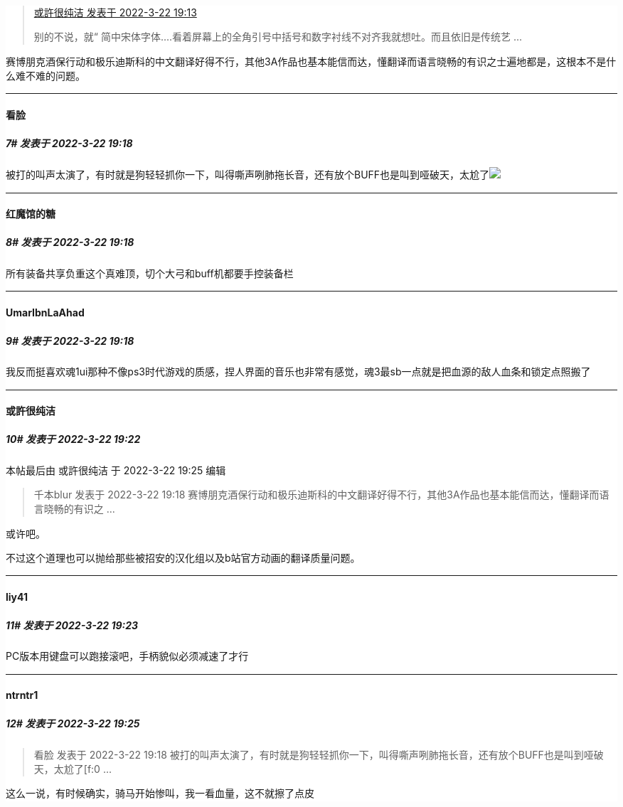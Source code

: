 <blockquote><a href="httphttps://bbs.saraba1st.com/2b/forum.php?mod=redirect&amp;goto=findpost&amp;pid=55144956&amp;ptid=2059407" target="_blank">或許很纯洁 发表于 2022-3-22 19:13</a>

别的不说，就“ 简中宋体字体....看着屏幕上的全角引号中括号和数字衬线不对齐我就想吐。而且依旧是传统艺 ...</blockquote>
赛博朋克酒保行动和极乐迪斯科的中文翻译好得不行，其他3A作品也基本能信而达，懂翻译而语言晓畅的有识之士遍地都是，这根本不是什么难不难的问题。

*****

####  看脸  
##### 7#       发表于 2022-3-22 19:18

被打的叫声太演了，有时就是狗轻轻抓你一下，叫得嘶声咧肺拖长音，还有放个BUFF也是叫到哑破天，太尬了<img src="https://static.saraba1st.com/image/smiley/face2017/037.png" referrerpolicy="no-referrer">

*****

####  红魔馆的糖  
##### 8#       发表于 2022-3-22 19:18

所有装备共享负重这个真难顶，切个大弓和buff机都要手控装备栏

*****

####  UmarIbnLaAhad  
##### 9#       发表于 2022-3-22 19:18

我反而挺喜欢魂1ui那种不像ps3时代游戏的质感，捏人界面的音乐也非常有感觉，魂3最sb一点就是把血源的敌人血条和锁定点照搬了

*****

####  或許很纯洁  
##### 10#       发表于 2022-3-22 19:22

 本帖最后由 或許很纯洁 于 2022-3-22 19:25 编辑 
<blockquote>千本blur 发表于 2022-3-22 19:18
赛博朋克酒保行动和极乐迪斯科的中文翻译好得不行，其他3A作品也基本能信而达，懂翻译而语言晓畅的有识之 ...</blockquote>
或许吧。

不过这个道理也可以抛给那些被招安的汉化组以及b站官方动画的翻译质量问题。

*****

####  liy41  
##### 11#       发表于 2022-3-22 19:23

PC版本用键盘可以跑接滚吧，手柄貌似必须减速了才行

*****

####  ntrntr1  
##### 12#       发表于 2022-3-22 19:25

<blockquote>看脸 发表于 2022-3-22 19:18
被打的叫声太演了，有时就是狗轻轻抓你一下，叫得嘶声咧肺拖长音，还有放个BUFF也是叫到哑破天，太尬了[f:0 ...</blockquote>
这么一说，有时候确实，骑马开始惨叫，我一看血量，这不就擦了点皮
